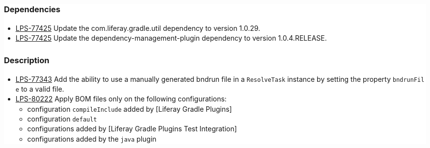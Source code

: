### Dependencies
- [LPS-77425] Update the com.liferay.gradle.util dependency to version 1.0.29.
- [LPS-77425] Update the dependency-management-plugin dependency to version
1.0.4.RELEASE.

### Description
- [LPS-77343] Add the ability to use a manually generated bndrun file in a
`ResolveTask` instance by setting the property `bndrunFile` to a valid file.
- [LPS-80222] Apply BOM files only on the following configurations:
	- configuration `compileInclude` added by [Liferay Gradle Plugins]
	- configuration `default`
	- configurations added by [Liferay Gradle Plugins Test Integration]
	- configurations added by the `java` plugin

[IDE-4081]: https://issues.liferay.com/browse/IDE-4081
[LPS-71117]: https://issues.liferay.com/browse/LPS-71117
[LPS-74544]: https://issues.liferay.com/browse/LPS-74544
[LPS-77343]: https://issues.liferay.com/browse/LPS-77343
[LPS-77425]: https://issues.liferay.com/browse/LPS-77425
[LPS-79653]: https://issues.liferay.com/browse/LPS-79653
[LPS-80222]: https://issues.liferay.com/browse/LPS-80222
[LPS-81042]: https://issues.liferay.com/browse/LPS-81042
[LPS-81530]: https://issues.liferay.com/browse/LPS-81530
[LPS-82491]: https://issues.liferay.com/browse/LPS-82491
[LPS-83922]: https://issues.liferay.com/browse/LPS-83922
[LPS-84094]: https://issues.liferay.com/browse/LPS-84094
[LPS-84119]: https://issues.liferay.com/browse/LPS-84119
[LPS-85264]: https://issues.liferay.com/browse/LPS-85264
[LPS-85609]: https://issues.liferay.com/browse/LPS-85609
[LPS-85946]: https://issues.liferay.com/browse/LPS-85946
[LPS-86581]: https://issues.liferay.com/browse/LPS-86581
[LPS-86589]: https://issues.liferay.com/browse/LPS-86589
[LPS-86916]: https://issues.liferay.com/browse/LPS-86916
[LPS-87192]: https://issues.liferay.com/browse/LPS-87192
[LPS-87419]: https://issues.liferay.com/browse/LPS-87419
[LPS-87466]: https://issues.liferay.com/browse/LPS-87466
[LPS-88382]: https://issues.liferay.com/browse/LPS-88382
[LPS-88645]: https://issues.liferay.com/browse/LPS-88645
[LPS-91342]: https://issues.liferay.com/browse/LPS-91342
[LPS-91772]: https://issues.liferay.com/browse/LPS-91772
[LPS-93483]: https://issues.liferay.com/browse/LPS-93483
[LPS-93873]: https://issues.liferay.com/browse/LPS-93873
[LPS-95279]: https://issues.liferay.com/browse/LPS-95279
[LPS-95938]: https://issues.liferay.com/browse/LPS-95938
[LPS-96095]: https://issues.liferay.com/browse/LPS-96095
[LPS-96247]: https://issues.liferay.com/browse/LPS-96247
[LPS-96290]: https://issues.liferay.com/browse/LPS-96290
[LPS-97601]: https://issues.liferay.com/browse/LPS-97601
[LPS-98190]: https://issues.liferay.com/browse/LPS-98190
[LPS-98417]: https://issues.liferay.com/browse/LPS-98417
[LPS-98877]: https://issues.liferay.com/browse/LPS-98877
[LPS-99577]: https://issues.liferay.com/browse/LPS-99577
[LPS-100448]: https://issues.liferay.com/browse/LPS-100448
[LPS-100515]: https://issues.liferay.com/browse/LPS-100515
[LPS-102243]: https://issues.liferay.com/browse/LPS-102243
[LPS-103051]: https://issues.liferay.com/browse/LPS-103051
[LPS-103466]: https://issues.liferay.com/browse/LPS-103466
[LPS-103809]: https://issues.liferay.com/browse/LPS-103809
[LPS-105380]: https://issues.liferay.com/browse/LPS-105380
[LPS-105502]: https://issues.liferay.com/browse/LPS-105502
[LPS-105889]: https://issues.liferay.com/browse/LPS-105889
[LPS-106149]: https://issues.liferay.com/browse/LPS-106149
[LPS-107155]: https://issues.liferay.com/browse/LPS-107155
[LPS-110283]: https://issues.liferay.com/browse/LPS-110283
[LPS-110422]: https://issues.liferay.com/browse/LPS-110422
[LPS-111291]: https://issues.liferay.com/browse/LPS-111291
[LPS-111461]: https://issues.liferay.com/browse/LPS-111461
[LPS-111896]: https://issues.liferay.com/browse/LPS-111896
[LPS-112500]: https://issues.liferay.com/browse/LPS-112500
[LPS-113024]: https://issues.liferay.com/browse/LPS-113024
[LPS-113624]: https://issues.liferay.com/browse/LPS-113624
[LPS-114570]: https://issues.liferay.com/browse/LPS-114570
[LPS-114882]: https://issues.liferay.com/browse/LPS-114882
[LPS-115020]: https://issues.liferay.com/browse/LPS-115020
[LPS-121824]: https://issues.liferay.com/browse/LPS-121824
[LPS-123192]: https://issues.liferay.com/browse/LPS-123192
[LPS-129874]: https://issues.liferay.com/browse/LPS-129874
[LPS-130505]: https://issues.liferay.com/browse/LPS-130505
[LPS-141250]: https://issues.liferay.com/browse/LPS-141250
[LPS-142100]: https://issues.liferay.com/browse/LPS-142100
[LPS-143280]: https://issues.liferay.com/browse/LPS-143280
[LRCI-2670]: https://issues.liferay.com/browse/LRCI-2670